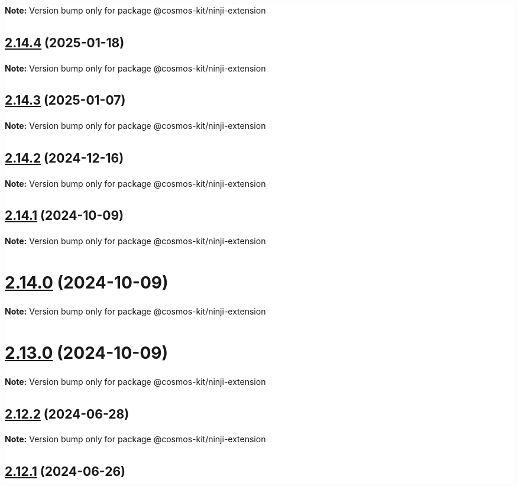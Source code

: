 **Note:** Version bump only for package @cosmos-kit/ninji-extension

## [2.14.4](https://github.com/hyperweb-io/cosmos-kit/compare/@cosmos-kit/ninji-extension@2.14.3...@cosmos-kit/ninji-extension@2.14.4) (2025-01-18)

**Note:** Version bump only for package @cosmos-kit/ninji-extension

## [2.14.3](https://github.com/hyperweb-io/cosmos-kit/compare/@cosmos-kit/ninji-extension@2.14.2...@cosmos-kit/ninji-extension@2.14.3) (2025-01-07)

**Note:** Version bump only for package @cosmos-kit/ninji-extension

## [2.14.2](https://github.com/hyperweb-io/cosmos-kit/compare/@cosmos-kit/ninji-extension@2.14.1...@cosmos-kit/ninji-extension@2.14.2) (2024-12-16)

**Note:** Version bump only for package @cosmos-kit/ninji-extension

## [2.14.1](https://github.com/hyperweb-io/cosmos-kit/compare/@cosmos-kit/ninji-extension@2.14.0...@cosmos-kit/ninji-extension@2.14.1) (2024-10-09)

**Note:** Version bump only for package @cosmos-kit/ninji-extension

# [2.14.0](https://github.com/hyperweb-io/cosmos-kit/compare/@cosmos-kit/ninji-extension@2.13.0...@cosmos-kit/ninji-extension@2.14.0) (2024-10-09)

**Note:** Version bump only for package @cosmos-kit/ninji-extension

# [2.13.0](https://github.com/hyperweb-io/cosmos-kit/compare/@cosmos-kit/ninji-extension@2.12.2...@cosmos-kit/ninji-extension@2.13.0) (2024-10-09)

**Note:** Version bump only for package @cosmos-kit/ninji-extension

## [2.12.2](https://github.com/hyperweb-io/cosmos-kit/compare/@cosmos-kit/ninji-extension@2.12.1...@cosmos-kit/ninji-extension@2.12.2) (2024-06-28)

**Note:** Version bump only for package @cosmos-kit/ninji-extension

## [2.12.1](https://github.com/hyperweb-io/cosmos-kit/compare/@cosmos-kit/ninji-extension@2.12.0...@cosmos-kit/ninji-extension@2.12.1) (2024-06-26)
